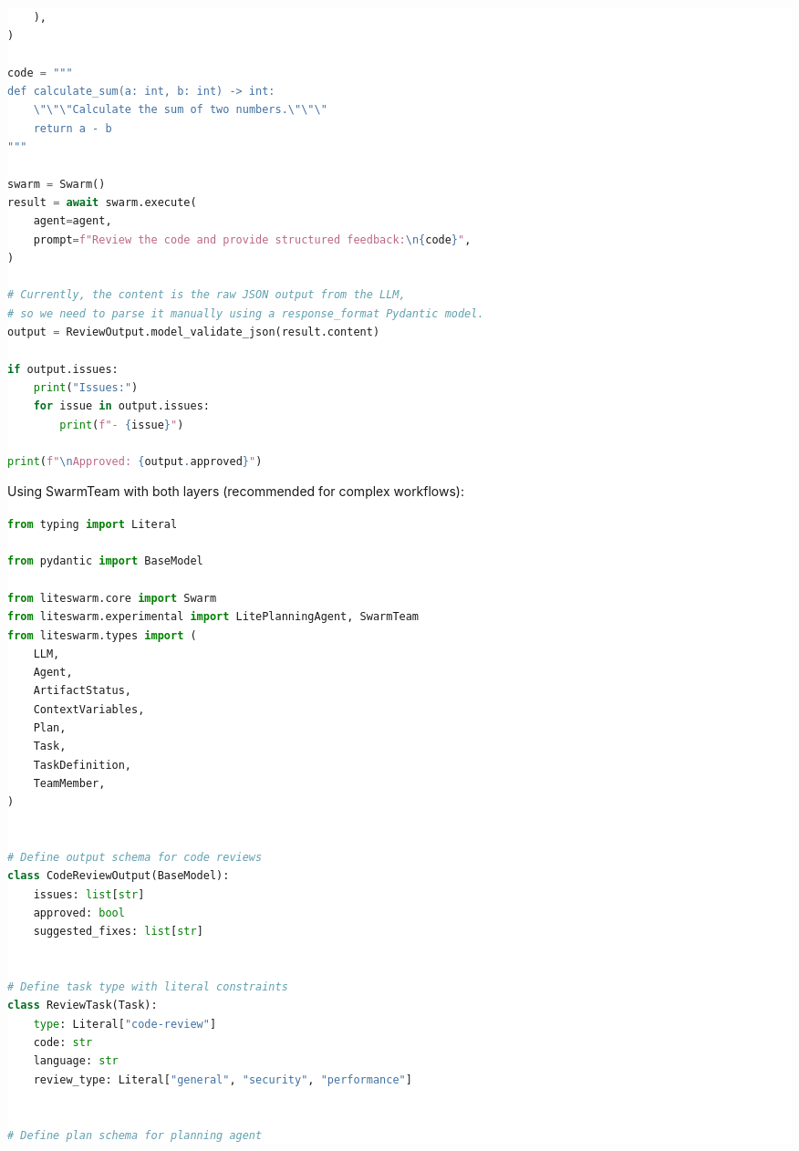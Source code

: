 ```python
    ),
)

code = """
def calculate_sum(a: int, b: int) -> int:
    \"\"\"Calculate the sum of two numbers.\"\"\"
    return a - b
"""

swarm = Swarm()
result = await swarm.execute(
    agent=agent,
    prompt=f"Review the code and provide structured feedback:\n{code}",
)

# Currently, the content is the raw JSON output from the LLM,
# so we need to parse it manually using a response_format Pydantic model.
output = ReviewOutput.model_validate_json(result.content)

if output.issues:
    print("Issues:")
    for issue in output.issues:
        print(f"- {issue}")

print(f"\nApproved: {output.approved}")
```

Using SwarmTeam with both layers (recommended for complex workflows):

```python
from typing import Literal

from pydantic import BaseModel

from liteswarm.core import Swarm
from liteswarm.experimental import LitePlanningAgent, SwarmTeam
from liteswarm.types import (
    LLM,
    Agent,
    ArtifactStatus,
    ContextVariables,
    Plan,
    Task,
    TaskDefinition,
    TeamMember,
)


# Define output schema for code reviews
class CodeReviewOutput(BaseModel):
    issues: list[str]
    approved: bool
    suggested_fixes: list[str]


# Define task type with literal constraints
class ReviewTask(Task):
    type: Literal["code-review"]
    code: str
    language: str
    review_type: Literal["general", "security", "performance"]


# Define plan schema for planning agent
```